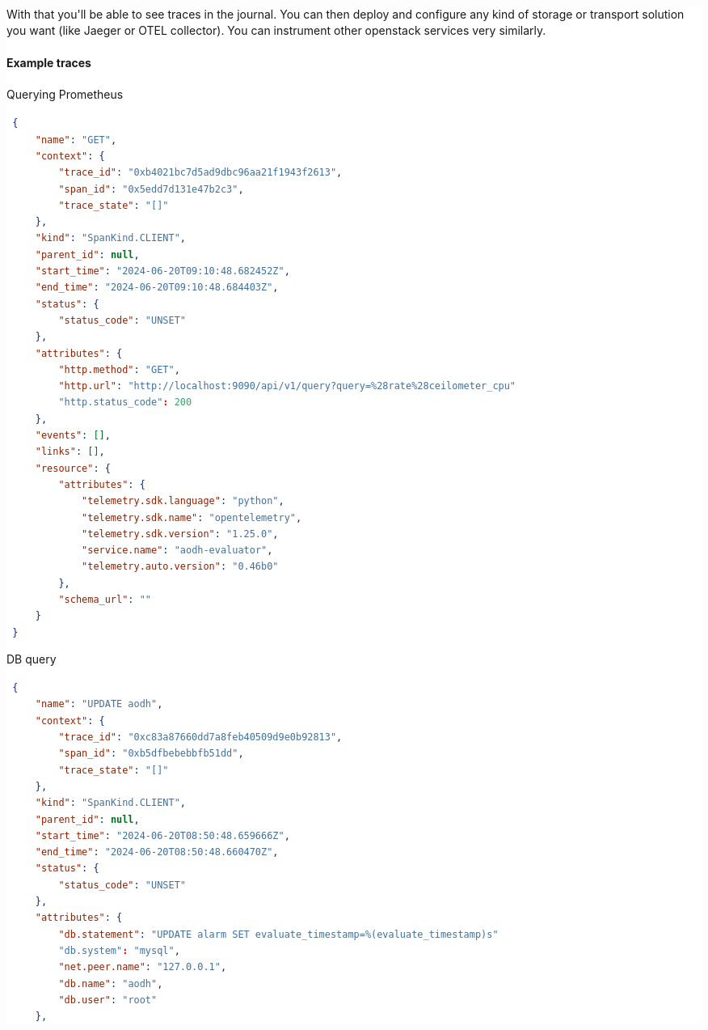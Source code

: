 With that you'll be able to see traces in the journal. You can then deploy and configure any kind of storage or transport solution you want (like Jaeger or OTEL collector). You can instrument other openstack services very similarly.

#### Example traces

Querying Prometheus
```json
 {
     "name": "GET",
     "context": {
         "trace_id": "0xb4021bc7d5ad9dbc96aa21f1943f2613",
         "span_id": "0x5edd7d131e47b2c3",
         "trace_state": "[]"
     },
     "kind": "SpanKind.CLIENT",
     "parent_id": null,
     "start_time": "2024-06-20T09:10:48.682452Z",
     "end_time": "2024-06-20T09:10:48.684403Z",
     "status": {
         "status_code": "UNSET"
     },
     "attributes": {
         "http.method": "GET",
         "http.url": "http://localhost:9090/api/v1/query?query=%28rate%28ceilometer_cpu"
         "http.status_code": 200
     },
     "events": [],
     "links": [],
     "resource": {
         "attributes": {
             "telemetry.sdk.language": "python",
             "telemetry.sdk.name": "opentelemetry",
             "telemetry.sdk.version": "1.25.0",
             "service.name": "aodh-evaluator",
             "telemetry.auto.version": "0.46b0"
         },
         "schema_url": ""
     }
 } 
```

DB query
```json
 {
     "name": "UPDATE aodh",
     "context": {
         "trace_id": "0xc83a87660dd7a8feb40509d9e0b92813",
         "span_id": "0xb5dfbebebbfb51dd",
         "trace_state": "[]"
     },
     "kind": "SpanKind.CLIENT",
     "parent_id": null,
     "start_time": "2024-06-20T08:50:48.659666Z",
     "end_time": "2024-06-20T08:50:48.660470Z",
     "status": {
         "status_code": "UNSET"
     },
     "attributes": {
         "db.statement": "UPDATE alarm SET evaluate_timestamp=%(evaluate_timestamp)s"
         "db.system": "mysql",
         "net.peer.name": "127.0.0.1",
         "db.name": "aodh",
         "db.user": "root"
     },
```